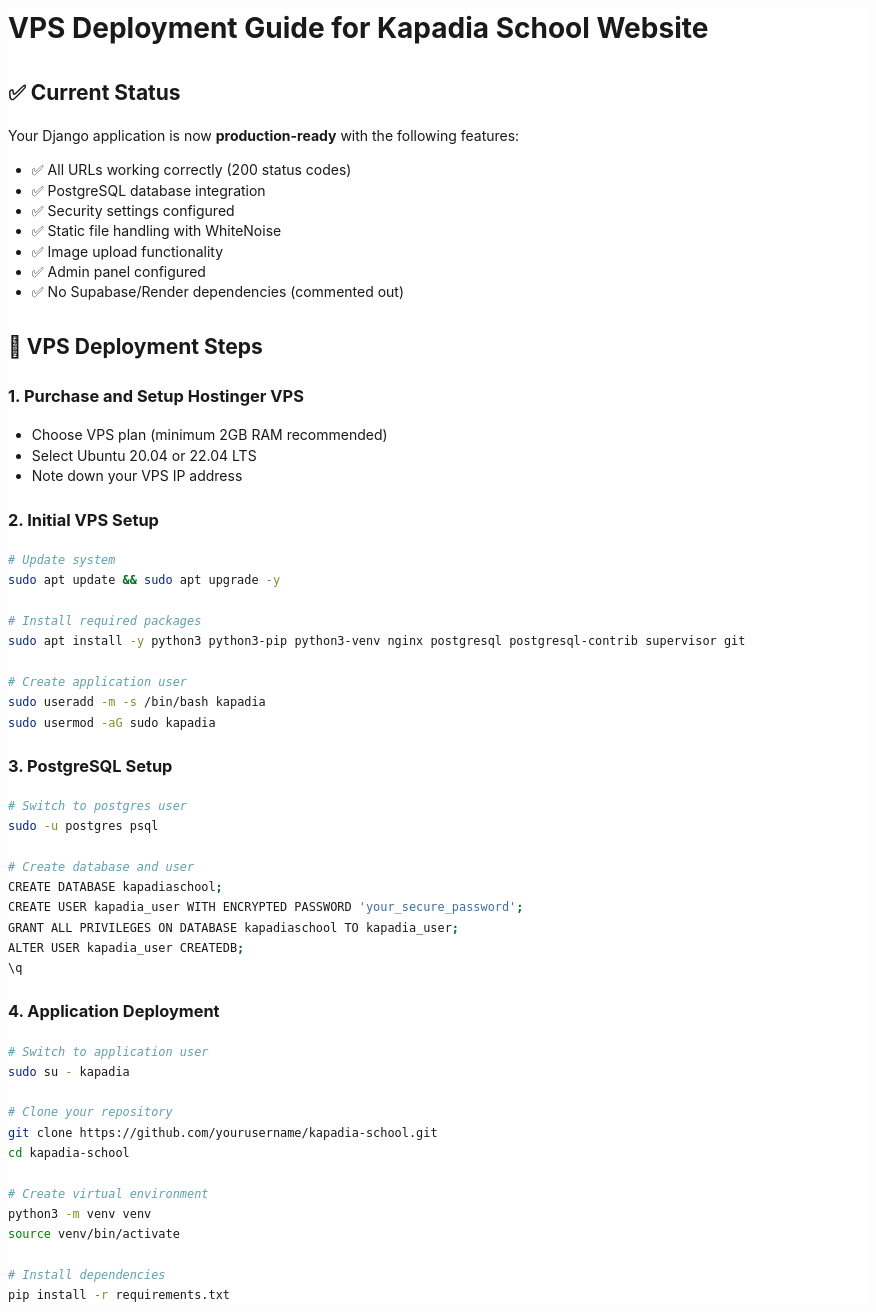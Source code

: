 # VPS Deployment Guide for Kapadia School Website

## ✅ Current Status
Your Django application is now **production-ready** with the following features:
- ✅ All URLs working correctly (200 status codes)
- ✅ PostgreSQL database integration
- ✅ Security settings configured
- ✅ Static file handling with WhiteNoise
- ✅ Image upload functionality
- ✅ Admin panel configured
- ✅ No Supabase/Render dependencies (commented out)

## 🚀 VPS Deployment Steps

### 1. Purchase and Setup Hostinger VPS
- Choose VPS plan (minimum 2GB RAM recommended)
- Select Ubuntu 20.04 or 22.04 LTS
- Note down your VPS IP address

### 2. Initial VPS Setup
```bash
# Update system
sudo apt update && sudo apt upgrade -y

# Install required packages
sudo apt install -y python3 python3-pip python3-venv nginx postgresql postgresql-contrib supervisor git

# Create application user
sudo useradd -m -s /bin/bash kapadia
sudo usermod -aG sudo kapadia
```

### 3. PostgreSQL Setup
```bash
# Switch to postgres user
sudo -u postgres psql

# Create database and user
CREATE DATABASE kapadiaschool;
CREATE USER kapadia_user WITH ENCRYPTED PASSWORD 'your_secure_password';
GRANT ALL PRIVILEGES ON DATABASE kapadiaschool TO kapadia_user;
ALTER USER kapadia_user CREATEDB;
\q
```

### 4. Application Deployment
```bash
# Switch to application user
sudo su - kapadia

# Clone your repository
git clone https://github.com/yourusername/kapadia-school.git
cd kapadia-school

# Create virtual environment
python3 -m venv venv
source venv/bin/activate

# Install dependencies
pip install -r requirements.txt
```
